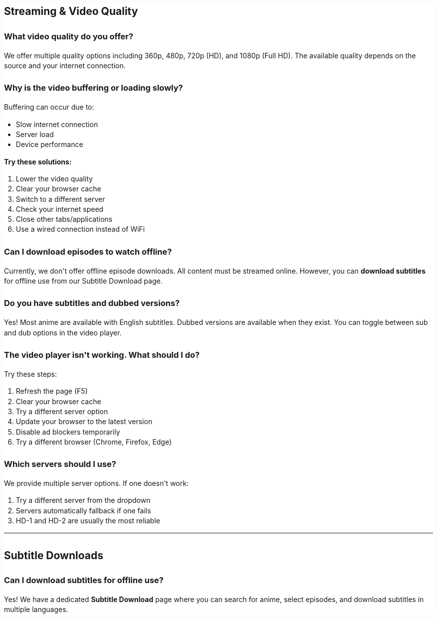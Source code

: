 
## Streaming & Video Quality

### What video quality do you offer?
We offer multiple quality options including 360p, 480p, 720p (HD), and 1080p (Full HD). The available quality depends on the source and your internet connection.

### Why is the video buffering or loading slowly?
Buffering can occur due to:
- Slow internet connection
- Server load
- Device performance

**Try these solutions:**
1. Lower the video quality
2. Clear your browser cache
3. Switch to a different server
4. Check your internet speed
5. Close other tabs/applications
6. Use a wired connection instead of WiFi

### Can I download episodes to watch offline?
Currently, we don't offer offline episode downloads. All content must be streamed online. However, you can **download subtitles** for offline use from our Subtitle Download page.

### Do you have subtitles and dubbed versions?
Yes! Most anime are available with English subtitles. Dubbed versions are available when they exist. You can toggle between sub and dub options in the video player.

### The video player isn't working. What should I do?
Try these steps:
1. Refresh the page (F5)
2. Clear your browser cache
3. Try a different server option
4. Update your browser to the latest version
5. Disable ad blockers temporarily
6. Try a different browser (Chrome, Firefox, Edge)

### Which servers should I use?
We provide multiple server options. If one doesn't work:
1. Try a different server from the dropdown
2. Servers automatically fallback if one fails
3. HD-1 and HD-2 are usually the most reliable

---

## Subtitle Downloads

### Can I download subtitles for offline use?
Yes! We have a dedicated **Subtitle Download** page where you can search for anime, select episodes, and download subtitles in multiple languages.
